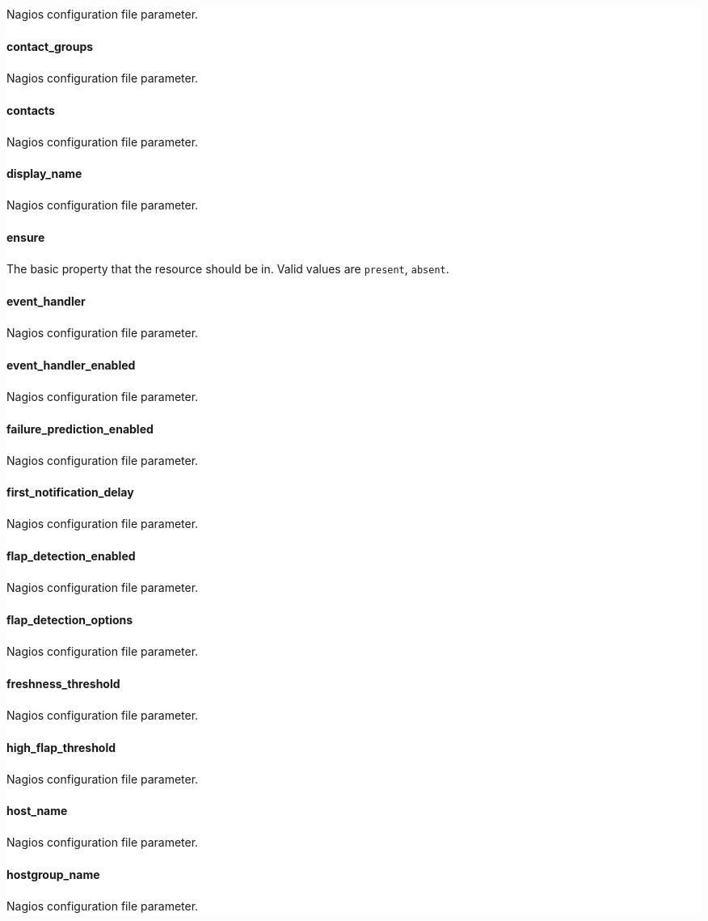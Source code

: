 Nagios configuration file parameter.

#### contact\_groups

Nagios configuration file parameter.

#### contacts

Nagios configuration file parameter.

#### display\_name

Nagios configuration file parameter.

#### ensure

The basic property that the resource should be in. Valid values are
`present`, `absent`.

#### event\_handler

Nagios configuration file parameter.

#### event\_handler\_enabled

Nagios configuration file parameter.

#### failure\_prediction\_enabled

Nagios configuration file parameter.

#### first\_notification\_delay

Nagios configuration file parameter.

#### flap\_detection\_enabled

Nagios configuration file parameter.

#### flap\_detection\_options

Nagios configuration file parameter.

#### freshness\_threshold

Nagios configuration file parameter.

#### high\_flap\_threshold

Nagios configuration file parameter.

#### host\_name

Nagios configuration file parameter.

#### hostgroup\_name

Nagios configuration file parameter.
